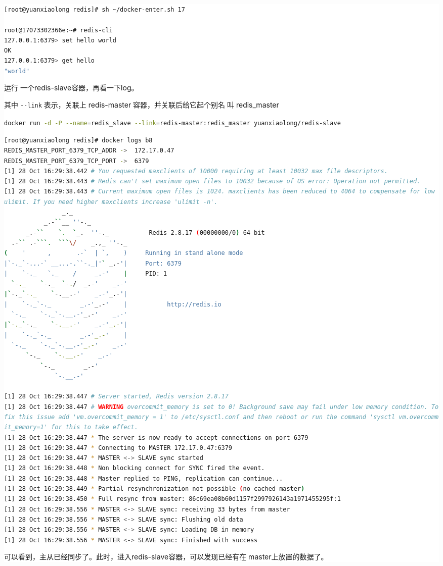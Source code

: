 ``` bash
[root@yuanxiaolong redis]# sh ~/docker-enter.sh 17

root@17073302366e:~# redis-cli
127.0.0.1:6379> set hello world
OK
127.0.0.1:6379> get hello
"world"

```

运行 一个redis-slave容器，再看一下log。

其中 `--link` 表示，关联上 redis-master 容器，并关联后给它起个别名 叫 redis_master

``` bash
docker run -d -P --name=redis_slave --link=redis-master:redis_master yuanxiaolong/redis-slave
```

``` bash
[root@yuanxiaolong redis]# docker logs b8
REDIS_MASTER_PORT_6379_TCP_ADDR ->  172.17.0.47
REDIS_MASTER_PORT_6379_TCP_PORT ->  6379
[1] 28 Oct 16:29:38.442 # You requested maxclients of 10000 requiring at least 10032 max file descriptors.
[1] 28 Oct 16:29:38.443 # Redis can't set maximum open files to 10032 because of OS error: Operation not permitted.
[1] 28 Oct 16:29:38.443 # Current maximum open files is 1024. maxclients has been reduced to 4064 to compensate for low ulimit. If you need higher maxclients increase 'ulimit -n'.
                _._
           _.-``__ ''-._
      _.-``    `.  `_.  ''-._           Redis 2.8.17 (00000000/0) 64 bit
  .-`` .-```.  ```\/    _.,_ ''-._
(    '      ,       .-`  | `,    )     Running in stand alone mode
|`-._`-...-` __...-.``-._|'` _.-'|     Port: 6379
|    `-._   `._    /     _.-'    |     PID: 1
  `-._    `-._  `-./  _.-'    _.-'
|`-._`-._    `-.__.-'    _.-'_.-'|
|    `-._`-._        _.-'_.-'    |           http://redis.io
  `-._    `-._`-.__.-'_.-'    _.-'
|`-._`-._    `-.__.-'    _.-'_.-'|
|    `-._`-._        _.-'_.-'    |
  `-._    `-._`-.__.-'_.-'    _.-'
      `-._    `-.__.-'    _.-'
          `-._        _.-'
              `-.__.-'

[1] 28 Oct 16:29:38.447 # Server started, Redis version 2.8.17
[1] 28 Oct 16:29:38.447 # WARNING overcommit_memory is set to 0! Background save may fail under low memory condition. To fix this issue add 'vm.overcommit_memory = 1' to /etc/sysctl.conf and then reboot or run the command 'sysctl vm.overcommit_memory=1' for this to take effect.
[1] 28 Oct 16:29:38.447 * The server is now ready to accept connections on port 6379
[1] 28 Oct 16:29:38.447 * Connecting to MASTER 172.17.0.47:6379
[1] 28 Oct 16:29:38.447 * MASTER <-> SLAVE sync started
[1] 28 Oct 16:29:38.448 * Non blocking connect for SYNC fired the event.
[1] 28 Oct 16:29:38.448 * Master replied to PING, replication can continue...
[1] 28 Oct 16:29:38.449 * Partial resynchronization not possible (no cached master)
[1] 28 Oct 16:29:38.450 * Full resync from master: 86c69ea08b60d1157f2997926143a1971455295f:1
[1] 28 Oct 16:29:38.556 * MASTER <-> SLAVE sync: receiving 33 bytes from master
[1] 28 Oct 16:29:38.556 * MASTER <-> SLAVE sync: Flushing old data
[1] 28 Oct 16:29:38.556 * MASTER <-> SLAVE sync: Loading DB in memory
[1] 28 Oct 16:29:38.556 * MASTER <-> SLAVE sync: Finished with success
```
可以看到，主从已经同步了。此时，进入redis-slave容器，可以发现已经有在 master上放置的数据了。
